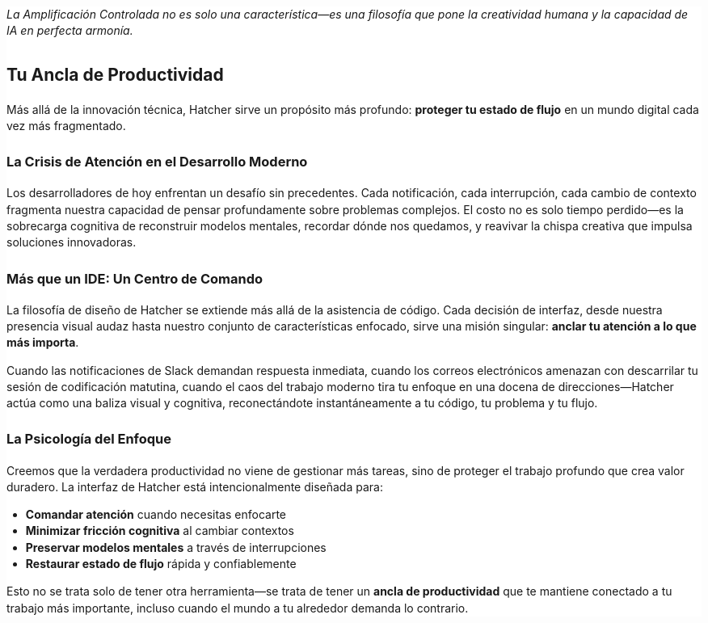 
_La Amplificación Controlada no es solo una característica—es una filosofía que pone la creatividad humana y la capacidad de IA en perfecta armonía._

## Tu Ancla de Productividad

Más allá de la innovación técnica, Hatcher sirve un propósito más profundo: **proteger tu estado de flujo** en un mundo digital cada vez más fragmentado.

### La Crisis de Atención en el Desarrollo Moderno

Los desarrolladores de hoy enfrentan un desafío sin precedentes. Cada notificación, cada interrupción, cada cambio de contexto fragmenta nuestra capacidad de pensar profundamente sobre problemas complejos. El costo no es solo tiempo perdido—es la sobrecarga cognitiva de reconstruir modelos mentales, recordar dónde nos quedamos, y reavivar la chispa creativa que impulsa soluciones innovadoras.

### Más que un IDE: Un Centro de Comando

La filosofía de diseño de Hatcher se extiende más allá de la asistencia de código. Cada decisión de interfaz, desde nuestra presencia visual audaz hasta nuestro conjunto de características enfocado, sirve una misión singular: **anclar tu atención a lo que más importa**.

Cuando las notificaciones de Slack demandan respuesta inmediata, cuando los correos electrónicos amenazan con descarrilar tu sesión de codificación matutina, cuando el caos del trabajo moderno tira tu enfoque en una docena de direcciones—Hatcher actúa como una baliza visual y cognitiva, reconectándote instantáneamente a tu código, tu problema y tu flujo.

### La Psicología del Enfoque

Creemos que la verdadera productividad no viene de gestionar más tareas, sino de proteger el trabajo profundo que crea valor duradero. La interfaz de Hatcher está intencionalmente diseñada para:

- **Comandar atención** cuando necesitas enfocarte
- **Minimizar fricción cognitiva** al cambiar contextos
- **Preservar modelos mentales** a través de interrupciones
- **Restaurar estado de flujo** rápida y confiablemente

Esto no se trata solo de tener otra herramienta—se trata de tener un **ancla de productividad** que te mantiene conectado a tu trabajo más importante, incluso cuando el mundo a tu alrededor demanda lo contrario.
